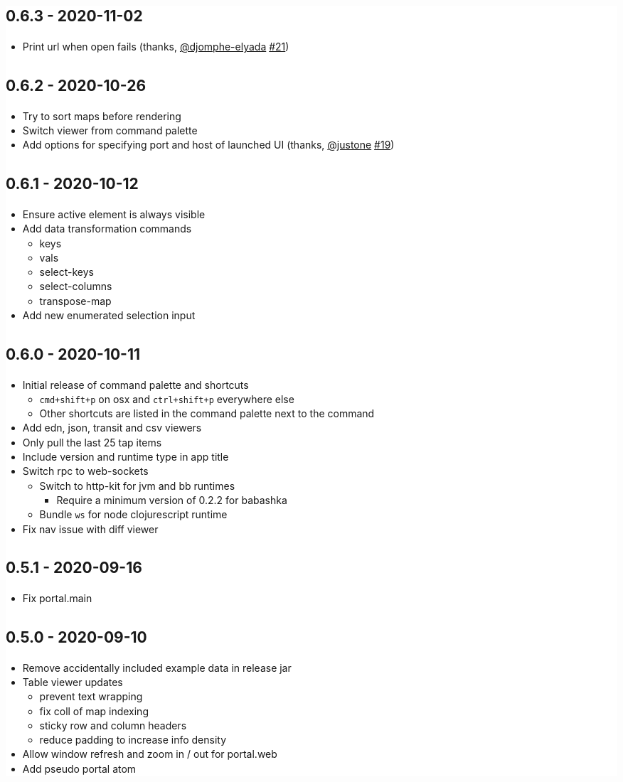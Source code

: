 ## 0.6.3 - 2020-11-02

- Print url when open fails (thanks, [@djomphe-elyada](https://github.com/djomphe-elyada) [#21](https://github.com/djblue/portal/issues/21))

## 0.6.2 - 2020-10-26

- Try to sort maps before rendering
- Switch viewer from command palette
- Add options for specifying port and host of launched UI (thanks, [@justone](https://github.com/justone) [#19](https://github.com/djblue/portal/issues/19))

## 0.6.1 - 2020-10-12

- Ensure active element is always visible
- Add data transformation commands
  - keys
  - vals
  - select-keys
  - select-columns
  - transpose-map
- Add new enumerated selection input

## 0.6.0 - 2020-10-11

- Initial release of command palette and shortcuts
  - `cmd+shift+p` on osx and `ctrl+shift+p` everywhere else
  - Other shortcuts are listed in the command palette next to the command
- Add edn, json, transit and csv viewers
- Only pull the last 25 tap items
- Include version and runtime type in app title
- Switch rpc to web-sockets
  - Switch to http-kit for jvm and bb runtimes
    - Require a minimum version of 0.2.2 for babashka
  - Bundle `ws` for node clojurescript runtime
- Fix nav issue with diff viewer

## 0.5.1 - 2020-09-16

- Fix portal.main

## 0.5.0 - 2020-09-10

- Remove accidentally included example data in release jar
- Table viewer updates
  - prevent text wrapping
  - fix coll of map indexing
  - sticky row and column headers
  - reduce padding to increase info density
- Allow window refresh and zoom in / out for portal.web
- Add pseudo portal atom
